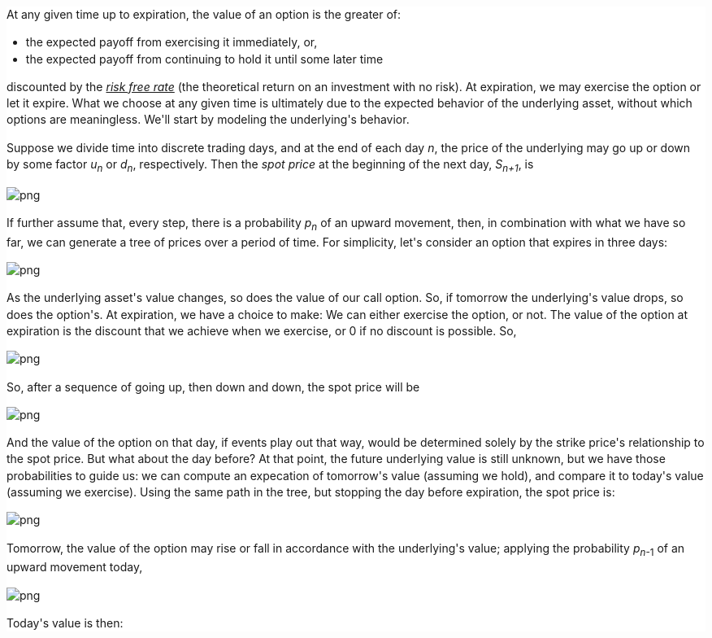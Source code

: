 At any given time up to expiration, the value of an option is the greater of:

* the expected payoff from exercising it immediately, or,
* the expected payoff from continuing to hold it until some later time

discounted by the [_risk free rate_](https://www.investopedia.com/terms/r/risk-freerate.asp) (the theoretical return on an investment with no risk). At expiration, we may exercise the option or let it expire. What we choose at any given time is ultimately due to the expected behavior of the underlying asset, without which options are meaningless. We'll start by modeling the underlying's behavior.

Suppose we divide time into discrete trading days, and at the end of each day _n_, the price of the underlying may go up or down by some factor _u<sub>n</sub>_ or _d<sub>n</sub>_, respectively. Then the _spot price_ at the beginning of the next day, _S<sub>n+1</sub>_, is


![png](/aux/2018-03-08-options-valuation_files/2018-03-08-options-valuation_3_0.png)


If further assume that, every step, there is a probability _p<sub>n</sub>_ of an upward movement, then, in combination with what we have so far, we can generate a tree of prices over a period of time. For simplicity, let's consider an option that expires in three days:


![png](/aux/2018-03-08-options-valuation_files/2018-03-08-options-valuation_5_0.png)


As the underlying asset's value changes, so does the value of our call option. So, if  tomorrow the underlying's value drops, so does the option's. At expiration, we have a choice to make: We can either exercise the option, or  not. The value of the option at expiration is the discount that we achieve when we exercise, or 0 if no discount is possible. So,


![png](/aux/2018-03-08-options-valuation_files/2018-03-08-options-valuation_7_0.png)


So, after a sequence of going up, then down and down, the spot price will be


![png](/aux/2018-03-08-options-valuation_files/2018-03-08-options-valuation_9_0.png)


And the value of the option on that day, if events play out that way, would be determined solely by the strike price's relationship to the spot price. But what about the day before? At that point, the future underlying value is still unknown, but we have those probabilities to guide us: we can compute an expecation of tomorrow's value (assuming we hold), and compare it to today's value (assuming we exercise). Using the same path in the tree, but stopping the day before expiration, the spot price is:


![png](/aux/2018-03-08-options-valuation_files/2018-03-08-options-valuation_11_0.png)


Tomorrow, the value of the option may rise or fall in accordance with the underlying's value; applying the probability _p_<sub>_n_-1</sub> of an upward movement today,


![png](/aux/2018-03-08-options-valuation_files/2018-03-08-options-valuation_13_0.png)


Today's value is then:
